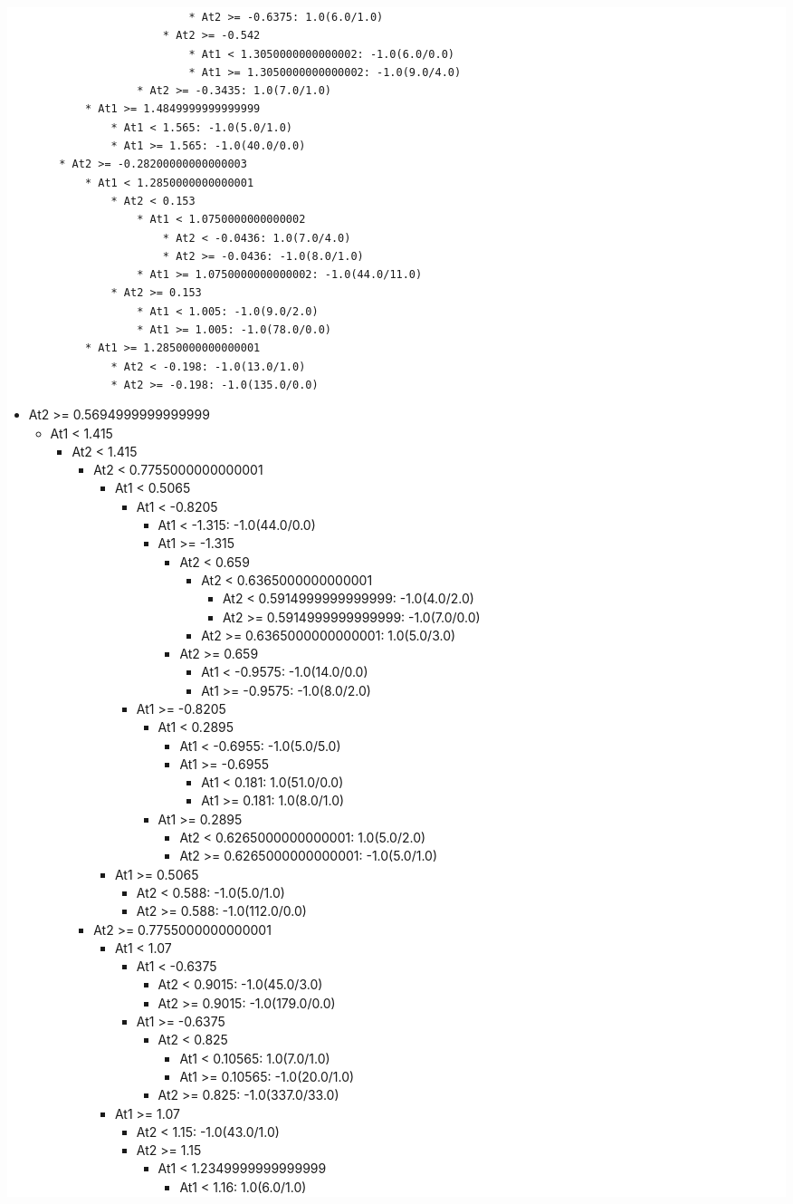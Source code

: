 								* At2 >= -0.6375: 1.0(6.0/1.0)
							* At2 >= -0.542
								* At1 < 1.3050000000000002: -1.0(6.0/0.0)
								* At1 >= 1.3050000000000002: -1.0(9.0/4.0)
						* At2 >= -0.3435: 1.0(7.0/1.0)
				* At1 >= 1.4849999999999999
					* At1 < 1.565: -1.0(5.0/1.0)
					* At1 >= 1.565: -1.0(40.0/0.0)
			* At2 >= -0.28200000000000003
				* At1 < 1.2850000000000001
					* At2 < 0.153
						* At1 < 1.0750000000000002
							* At2 < -0.0436: 1.0(7.0/4.0)
							* At2 >= -0.0436: -1.0(8.0/1.0)
						* At1 >= 1.0750000000000002: -1.0(44.0/11.0)
					* At2 >= 0.153
						* At1 < 1.005: -1.0(9.0/2.0)
						* At1 >= 1.005: -1.0(78.0/0.0)
				* At1 >= 1.2850000000000001
					* At2 < -0.198: -1.0(13.0/1.0)
					* At2 >= -0.198: -1.0(135.0/0.0)
* At2 >= 0.5694999999999999
	* At1 < 1.415
		* At2 < 1.415
			* At2 < 0.7755000000000001
				* At1 < 0.5065
					* At1 < -0.8205
						* At1 < -1.315: -1.0(44.0/0.0)
						* At1 >= -1.315
							* At2 < 0.659
								* At2 < 0.6365000000000001
									* At2 < 0.5914999999999999: -1.0(4.0/2.0)
									* At2 >= 0.5914999999999999: -1.0(7.0/0.0)
								* At2 >= 0.6365000000000001: 1.0(5.0/3.0)
							* At2 >= 0.659
								* At1 < -0.9575: -1.0(14.0/0.0)
								* At1 >= -0.9575: -1.0(8.0/2.0)
					* At1 >= -0.8205
						* At1 < 0.2895
							* At1 < -0.6955: -1.0(5.0/5.0)
							* At1 >= -0.6955
								* At1 < 0.181: 1.0(51.0/0.0)
								* At1 >= 0.181: 1.0(8.0/1.0)
						* At1 >= 0.2895
							* At2 < 0.6265000000000001: 1.0(5.0/2.0)
							* At2 >= 0.6265000000000001: -1.0(5.0/1.0)
				* At1 >= 0.5065
					* At2 < 0.588: -1.0(5.0/1.0)
					* At2 >= 0.588: -1.0(112.0/0.0)
			* At2 >= 0.7755000000000001
				* At1 < 1.07
					* At1 < -0.6375
						* At2 < 0.9015: -1.0(45.0/3.0)
						* At2 >= 0.9015: -1.0(179.0/0.0)
					* At1 >= -0.6375
						* At2 < 0.825
							* At1 < 0.10565: 1.0(7.0/1.0)
							* At1 >= 0.10565: -1.0(20.0/1.0)
						* At2 >= 0.825: -1.0(337.0/33.0)
				* At1 >= 1.07
					* At2 < 1.15: -1.0(43.0/1.0)
					* At2 >= 1.15
						* At1 < 1.2349999999999999
							* At1 < 1.16: 1.0(6.0/1.0)